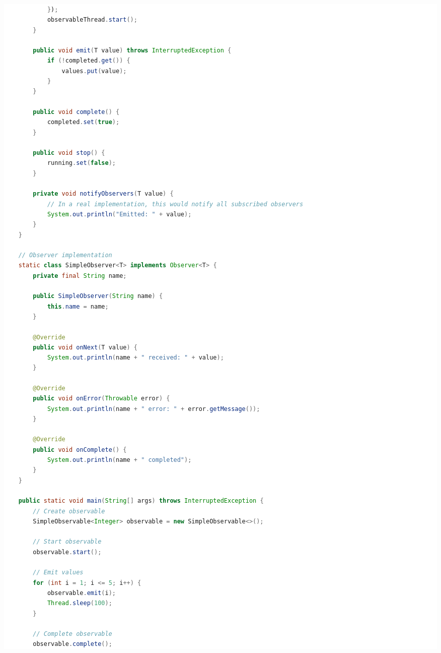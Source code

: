```java
            });
            observableThread.start();
        }
        
        public void emit(T value) throws InterruptedException {
            if (!completed.get()) {
                values.put(value);
            }
        }
        
        public void complete() {
            completed.set(true);
        }
        
        public void stop() {
            running.set(false);
        }
        
        private void notifyObservers(T value) {
            // In a real implementation, this would notify all subscribed observers
            System.out.println("Emitted: " + value);
        }
    }
    
    // Observer implementation
    static class SimpleObserver<T> implements Observer<T> {
        private final String name;
        
        public SimpleObserver(String name) {
            this.name = name;
        }
        
        @Override
        public void onNext(T value) {
            System.out.println(name + " received: " + value);
        }
        
        @Override
        public void onError(Throwable error) {
            System.out.println(name + " error: " + error.getMessage());
        }
        
        @Override
        public void onComplete() {
            System.out.println(name + " completed");
        }
    }
    
    public static void main(String[] args) throws InterruptedException {
        // Create observable
        SimpleObservable<Integer> observable = new SimpleObservable<>();
        
        // Start observable
        observable.start();
        
        // Emit values
        for (int i = 1; i <= 5; i++) {
            observable.emit(i);
            Thread.sleep(100);
        }
        
        // Complete observable
        observable.complete();
```
